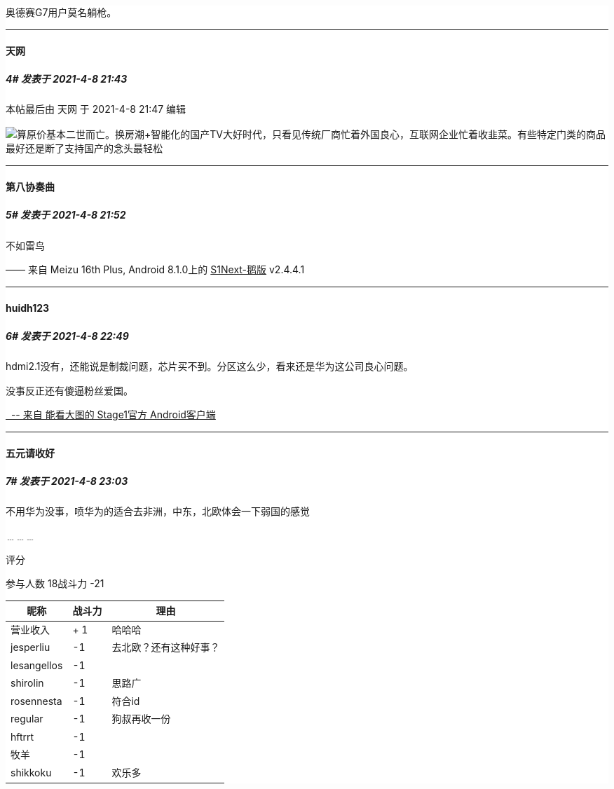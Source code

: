 
奥德赛G7用户莫名躺枪。


*****

####  天网  
##### 4#       发表于 2021-4-8 21:43


 本帖最后由 天网 于 2021-4-8 21:47 编辑 

<img src="https://static.saraba1st.com/image/smiley/face2017/033.png" referrerpolicy="no-referrer">算原价基本二世而亡。换房潮+智能化的国产TV大好时代，只看见传统厂商忙着外国良心，互联网企业忙着收韭菜。有些特定门类的商品最好还是断了支持国产的念头最轻松


*****

####  第八协奏曲  
##### 5#       发表于 2021-4-8 21:52


不如雷鸟

—— 来自 Meizu 16th Plus, Android 8.1.0上的 [S1Next-鹅版](https://github.com/ykrank/S1-Next/releases) v2.4.4.1


*****

####  huidh123  
##### 6#       发表于 2021-4-8 22:49


hdmi2.1没有，还能说是制裁问题，芯片买不到。分区这么少，看来还是华为这公司良心问题。

没事反正还有傻逼粉丝爱国。

[  -- 来自 能看大图的 Stage1官方 Android客户端](https://www.coolapk.com/apk/140634)


*****

####  五元请收好  
##### 7#       发表于 2021-4-8 23:03


不用华为没事，喷华为的适合去非洲，中东，北欧体会一下弱国的感觉


﹍﹍﹍

评分


 参与人数 18战斗力 -21

|昵称|战斗力|理由|
|----|---|---|
| 营业收入| + 1|哈哈哈|
| jesperliu|-1|去北欧？还有这种好事？|
| lesangellos|-1||
| shirolin|-1|思路广|
| rosennesta|-1|符合id|
| regular|-1|狗叔再收一份|
| hftrrt|-1||
| 牧羊|-1||
| shikkoku|-1|欢乐多|